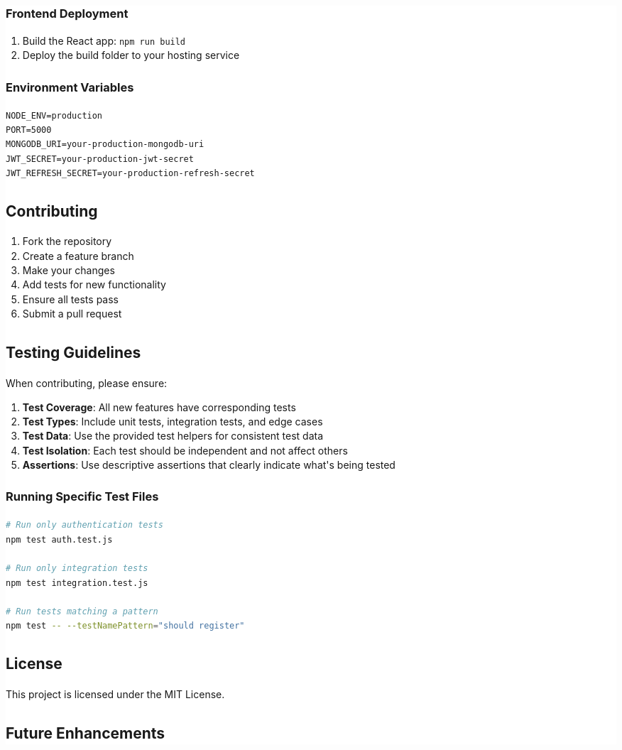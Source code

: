 ### Frontend Deployment
1. Build the React app: `npm run build`
2. Deploy the build folder to your hosting service

### Environment Variables
```env
NODE_ENV=production
PORT=5000
MONGODB_URI=your-production-mongodb-uri
JWT_SECRET=your-production-jwt-secret
JWT_REFRESH_SECRET=your-production-refresh-secret
```

## Contributing

1. Fork the repository
2. Create a feature branch
3. Make your changes
4. Add tests for new functionality
5. Ensure all tests pass
6. Submit a pull request

## Testing Guidelines

When contributing, please ensure:

1. **Test Coverage**: All new features have corresponding tests
2. **Test Types**: Include unit tests, integration tests, and edge cases
3. **Test Data**: Use the provided test helpers for consistent test data
4. **Test Isolation**: Each test should be independent and not affect others
5. **Assertions**: Use descriptive assertions that clearly indicate what's being tested

### Running Specific Test Files
```bash
# Run only authentication tests
npm test auth.test.js

# Run only integration tests
npm test integration.test.js

# Run tests matching a pattern
npm test -- --testNamePattern="should register"
```

## License

This project is licensed under the MIT License.

## Future Enhancements
